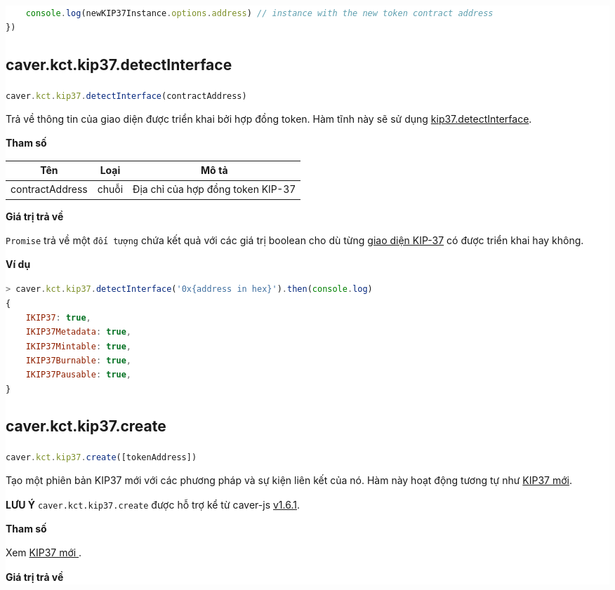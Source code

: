 ```javascript
    console.log(newKIP37Instance.options.address) // instance with the new token contract address
})
```

## caver.kct.kip37.detectInterface <a id="caver-kct-kip37-detectinterface"></a>

```javascript
caver.kct.kip37.detectInterface(contractAddress)
```
Trả về thông tin của giao diện được triển khai bởi hợp đồng token. Hàm tĩnh này sẽ sử dụng [kip37.detectInterface](#kip37-detectinterface).

**Tham số**

| Tên             | Loại | Mô tả                             |
| --------------- | ----- | --------------------------------- |
| contractAddress | chuỗi | Địa chỉ của hợp đồng token KIP-37 |

**Giá trị trả về**

`Promise` trả về một `đối tượng` chứa kết quả với các giá trị boolean cho dù từng [giao diện KIP-37](https://kips.klaytn.foundation/KIPs/kip-37#kip-13-identifiers) có được triển khai hay không.

**Ví dụ**

```javascript
> caver.kct.kip37.detectInterface('0x{address in hex}').then(console.log)
{
    IKIP37: true,
    IKIP37Metadata: true,
    IKIP37Mintable: true,
    IKIP37Burnable: true,
    IKIP37Pausable: true,
}
```

## caver.kct.kip37.create <a id="caver-kct-kip37-create"></a>

```javascript
caver.kct.kip37.create([tokenAddress])
```
Tạo một phiên bản KIP37 mới với các phương pháp và sự kiện liên kết của nó. Hàm này hoạt động tương tự như [ KIP37 mới](#new-kip37).

**LƯU Ý** `caver.kct.kip37.create` được hỗ trợ kể từ caver-js [v1.6.1](https://www.npmjs.com/package/caver-js/v/1.6.1).

**Tham số**

Xem [KIP37 mới ](#new-kip37).


**Giá trị trả về**
